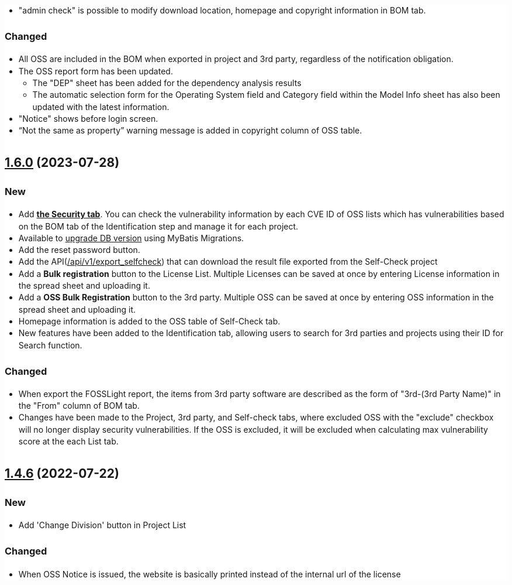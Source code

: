 * "admin check" is possible to modify download location, homepage and copyright information in BOM tab. 

### Changed
* All OSS are included in the BOM when exported in project and 3rd party, regardless of the notification obligation.
* The OSS report form has been updated. 
  - The "DEP" sheet has been added for the dependency analysis results
  - The automatic selection form for the Operating System field and Category field within the Model Info sheet has also been updated with the latest information.
* "Notice" shows before login screen.
* “Not the same as property” warning message is added in copyright column of OSS table.

## [1.6.0](https://github.com/fosslight/fosslight/releases/tag/v1.6.0) (2023-07-28)

### New
* Add **[the Security tab](https://fosslight.org/fosslight-guide-en/started/2_try/5_security.html)**. You can check the vulnerability information by each CVE ID of OSS lists which has vulnerabilities based on the BOM tab of the Identification step and manage it for each project.
* Available to [upgrade DB version](https://fosslight.org/fosslight-guide-en/features/3_maintenance.html#upgrading-the-db-version) using MyBatis Migrations.
* Add the reset password button.
* Add the API([/api/v1/export_selfcheck](https://fosslight.org/fosslight-guide-en/features/2_rest_api.html#rest-api-list)) that can download the result file exported from the Self-Check project
* Add a **Bulk registration** button to the License List. Multiple Licenses can be saved at once by entering License information in the spread sheet and uploading it.
* Add a **OSS Bulk Registration** button to the 3rd party. Multiple OSS can be saved at once by entering OSS information in the spread sheet and uploading it.
* Homepage information is added to the OSS table of Self-Check tab.
* New features have been added to the Identification tab, allowing users to search for 3rd parties  and projects using their ID for Search function.

### Changed
* When export the FOSSLight report, the items from 3rd party software are described as the form of "3rd-(3rd Party Name)" in the "From" column of BOM tab.
* Changes have been made to the Project, 3rd party, and Self-check tabs, where excluded OSS with the "exclude" checkbox will no longer display security vulnerabilities. If the OSS is excluded, it will be excluded when calculating max vulnerability score at the each List tab.


## [1.4.6](https://github.com/fosslight/fosslight/releases/tag/v1.4.6) (2022-07-22)
### New
* Add 'Change Division' button in Project List
### Changed
* When OSS Notice is issued, the website is basically printed instead of the internal url of the license
